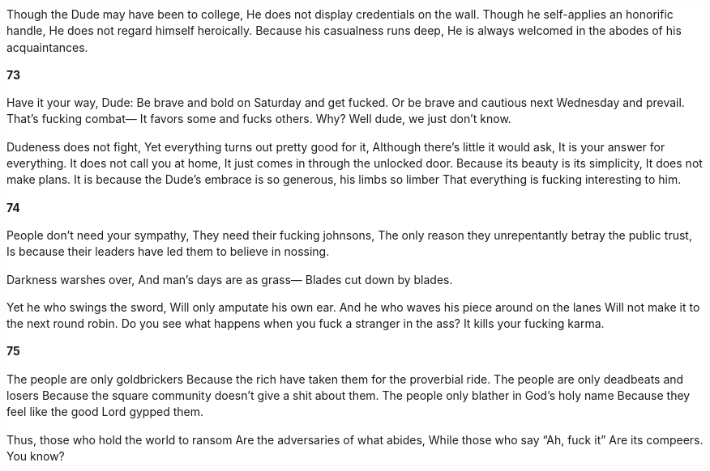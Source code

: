 Though the Dude may have been to college,
He does not display credentials on the wall.
Though he self-applies an honorific handle,
He does not regard himself heroically.
Because his casualness runs deep,
He is always welcomed in the abodes of his acquaintances.

**73**

Have it your way, Dude:
Be brave and bold on Saturday and get fucked.
Or be brave and cautious next Wednesday and prevail.
That’s fucking combat—
It favors some and fucks others.
Why? Well dude, we just don’t know.

Dudeness does not fight,
Yet everything turns out pretty good for it,
Although there’s little it would ask,
It is your answer for everything.
It does not call you at home,
It just comes in through the unlocked door.
Because its beauty is its simplicity,
It does not make plans.
It is because the Dude’s embrace is so generous, his limbs so limber
That everything is fucking interesting to him.

**74**

People don’t need your sympathy,
They need their fucking johnsons,
The only reason they unrepentantly betray the public trust,
Is because their leaders have led them to believe in nossing.

Darkness warshes over,
And man’s days are as grass—
Blades cut down by blades.

Yet he who swings the sword,
Will only amputate his own ear.
And he who waves his piece around on the lanes
Will not make it to the next round robin.
Do you see what happens when you fuck a stranger in the ass?
It kills your fucking karma.

**75**

The people are only goldbrickers
Because the rich have taken them for the proverbial ride.
The people are only deadbeats and losers
Because the square community doesn’t give a shit about them.
The people only blather in God’s holy name
Because they feel like the good Lord gypped them.

Thus, those who hold the world to ransom
Are the adversaries of what abides,
While those who say “Ah, fuck it”
Are its compeers. You know?
